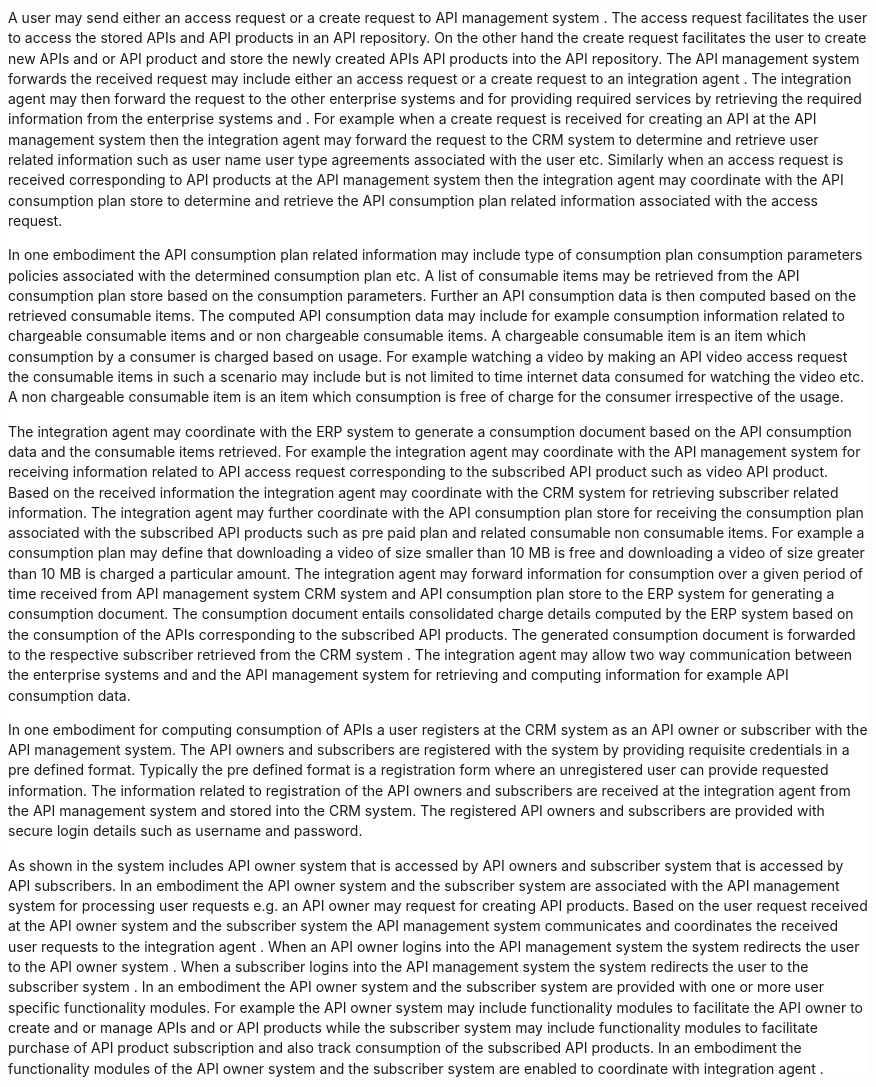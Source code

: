 A user may send either an access request or a create request to API management system . The access request facilitates the user to access the stored APIs and API products in an API repository. On the other hand the create request facilitates the user to create new APIs and or API product and store the newly created APIs API products into the API repository. The API management system forwards the received request may include either an access request or a create request to an integration agent . The integration agent may then forward the request to the other enterprise systems and for providing required services by retrieving the required information from the enterprise systems and . For example when a create request is received for creating an API at the API management system then the integration agent may forward the request to the CRM system to determine and retrieve user related information such as user name user type agreements associated with the user etc. Similarly when an access request is received corresponding to API products at the API management system then the integration agent may coordinate with the API consumption plan store to determine and retrieve the API consumption plan related information associated with the access request.

In one embodiment the API consumption plan related information may include type of consumption plan consumption parameters policies associated with the determined consumption plan etc. A list of consumable items may be retrieved from the API consumption plan store based on the consumption parameters. Further an API consumption data is then computed based on the retrieved consumable items. The computed API consumption data may include for example consumption information related to chargeable consumable items and or non chargeable consumable items. A chargeable consumable item is an item which consumption by a consumer is charged based on usage. For example watching a video by making an API video access request the consumable items in such a scenario may include but is not limited to time internet data consumed for watching the video etc. A non chargeable consumable item is an item which consumption is free of charge for the consumer irrespective of the usage.

The integration agent may coordinate with the ERP system to generate a consumption document based on the API consumption data and the consumable items retrieved. For example the integration agent may coordinate with the API management system for receiving information related to API access request corresponding to the subscribed API product such as video API product. Based on the received information the integration agent may coordinate with the CRM system for retrieving subscriber related information. The integration agent may further coordinate with the API consumption plan store for receiving the consumption plan associated with the subscribed API products such as pre paid plan and related consumable non consumable items. For example a consumption plan may define that downloading a video of size smaller than 10 MB is free and downloading a video of size greater than 10 MB is charged a particular amount. The integration agent may forward information for consumption over a given period of time received from API management system CRM system and API consumption plan store to the ERP system for generating a consumption document. The consumption document entails consolidated charge details computed by the ERP system based on the consumption of the APIs corresponding to the subscribed API products. The generated consumption document is forwarded to the respective subscriber retrieved from the CRM system . The integration agent may allow two way communication between the enterprise systems and and the API management system for retrieving and computing information for example API consumption data.

In one embodiment for computing consumption of APIs a user registers at the CRM system as an API owner or subscriber with the API management system. The API owners and subscribers are registered with the system by providing requisite credentials in a pre defined format. Typically the pre defined format is a registration form where an unregistered user can provide requested information. The information related to registration of the API owners and subscribers are received at the integration agent from the API management system and stored into the CRM system. The registered API owners and subscribers are provided with secure login details such as username and password.

As shown in the system includes API owner system that is accessed by API owners and subscriber system that is accessed by API subscribers. In an embodiment the API owner system and the subscriber system are associated with the API management system for processing user requests e.g. an API owner may request for creating API products. Based on the user request received at the API owner system and the subscriber system the API management system communicates and coordinates the received user requests to the integration agent . When an API owner logins into the API management system the system redirects the user to the API owner system . When a subscriber logins into the API management system the system redirects the user to the subscriber system . In an embodiment the API owner system and the subscriber system are provided with one or more user specific functionality modules. For example the API owner system may include functionality modules to facilitate the API owner to create and or manage APIs and or API products while the subscriber system may include functionality modules to facilitate purchase of API product subscription and also track consumption of the subscribed API products. In an embodiment the functionality modules of the API owner system and the subscriber system are enabled to coordinate with integration agent .
